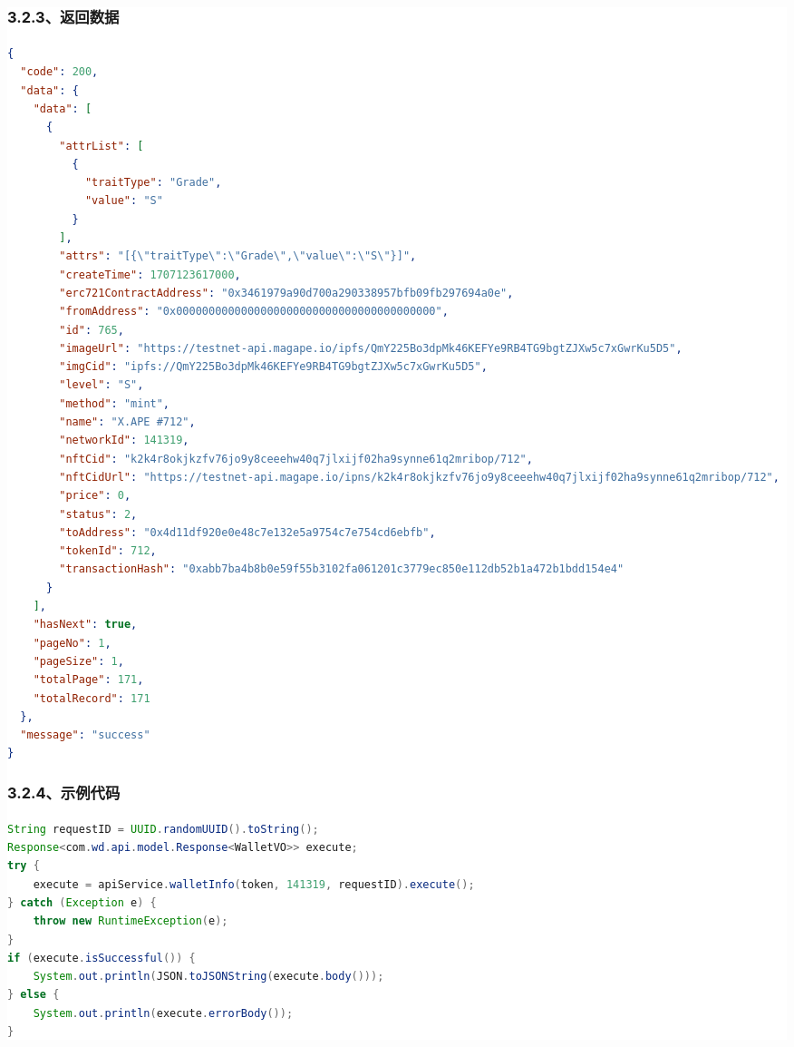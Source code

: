### 3.2.3、返回数据
```json
{
  "code": 200,
  "data": {
    "data": [
      {
        "attrList": [
          {
            "traitType": "Grade",
            "value": "S"
          }
        ],
        "attrs": "[{\"traitType\":\"Grade\",\"value\":\"S\"}]",
        "createTime": 1707123617000,
        "erc721ContractAddress": "0x3461979a90d700a290338957bfb09fb297694a0e",
        "fromAddress": "0x0000000000000000000000000000000000000000",
        "id": 765,
        "imageUrl": "https://testnet-api.magape.io/ipfs/QmY225Bo3dpMk46KEFYe9RB4TG9bgtZJXw5c7xGwrKu5D5",
        "imgCid": "ipfs://QmY225Bo3dpMk46KEFYe9RB4TG9bgtZJXw5c7xGwrKu5D5",
        "level": "S",
        "method": "mint",
        "name": "X.APE #712",
        "networkId": 141319,
        "nftCid": "k2k4r8okjkzfv76jo9y8ceeehw40q7jlxijf02ha9synne61q2mribop/712",
        "nftCidUrl": "https://testnet-api.magape.io/ipns/k2k4r8okjkzfv76jo9y8ceeehw40q7jlxijf02ha9synne61q2mribop/712",
        "price": 0,
        "status": 2,
        "toAddress": "0x4d11df920e0e48c7e132e5a9754c7e754cd6ebfb",
        "tokenId": 712,
        "transactionHash": "0xabb7ba4b8b0e59f55b3102fa061201c3779ec850e112db52b1a472b1bdd154e4"
      }
    ],
    "hasNext": true,
    "pageNo": 1,
    "pageSize": 1,
    "totalPage": 171,
    "totalRecord": 171
  },
  "message": "success"
}
```
### 3.2.4、示例代码
```java
String requestID = UUID.randomUUID().toString();
Response<com.wd.api.model.Response<WalletVO>> execute;
try {
    execute = apiService.walletInfo(token, 141319, requestID).execute();
} catch (Exception e) {
    throw new RuntimeException(e);
}
if (execute.isSuccessful()) {
    System.out.println(JSON.toJSONString(execute.body()));
} else {
    System.out.println(execute.errorBody());
}
```
